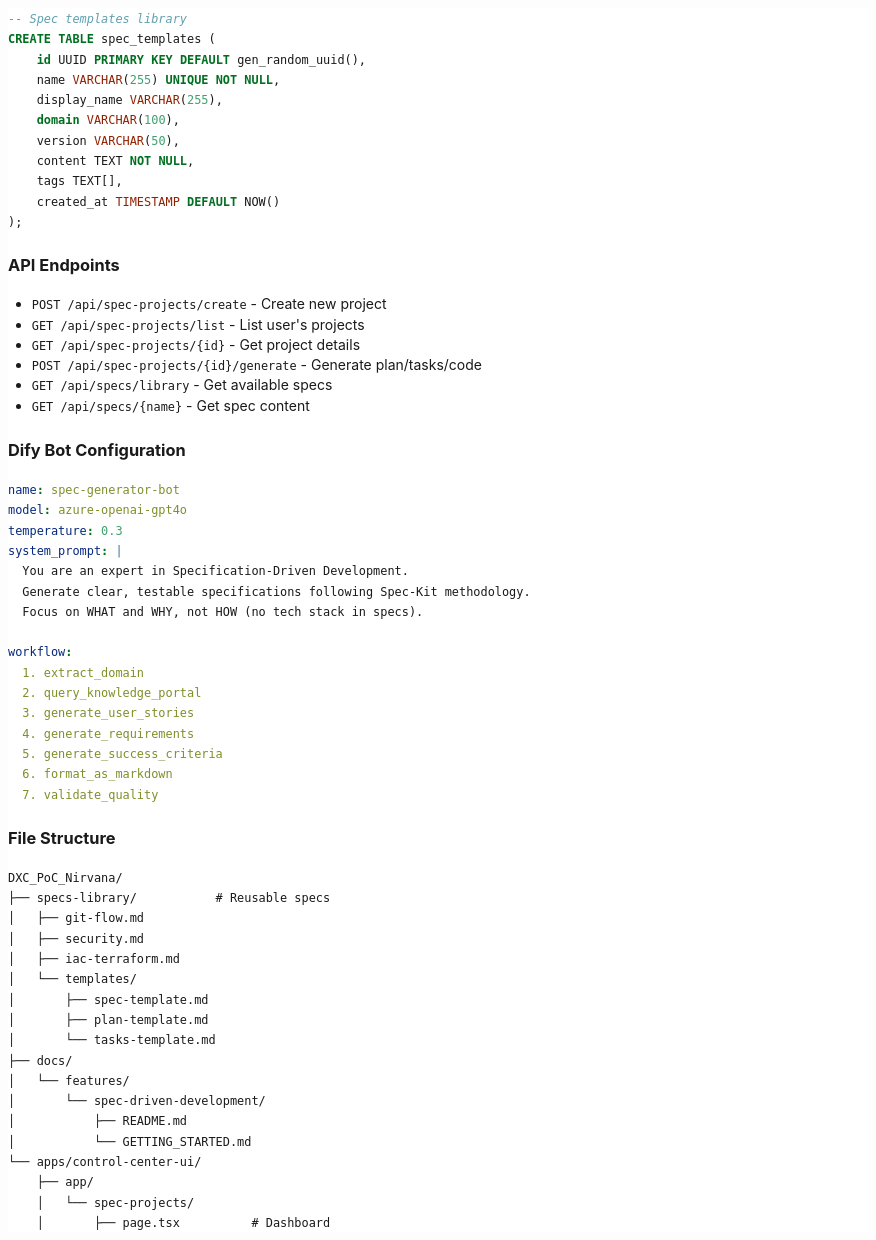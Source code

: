 ```sql
-- Spec templates library
CREATE TABLE spec_templates (
    id UUID PRIMARY KEY DEFAULT gen_random_uuid(),
    name VARCHAR(255) UNIQUE NOT NULL,
    display_name VARCHAR(255),
    domain VARCHAR(100),
    version VARCHAR(50),
    content TEXT NOT NULL,
    tags TEXT[],
    created_at TIMESTAMP DEFAULT NOW()
);
```

### API Endpoints

- `POST /api/spec-projects/create` - Create new project
- `GET /api/spec-projects/list` - List user's projects
- `GET /api/spec-projects/{id}` - Get project details
- `POST /api/spec-projects/{id}/generate` - Generate plan/tasks/code
- `GET /api/specs/library` - Get available specs
- `GET /api/specs/{name}` - Get spec content

### Dify Bot Configuration

```yaml
name: spec-generator-bot
model: azure-openai-gpt4o
temperature: 0.3
system_prompt: |
  You are an expert in Specification-Driven Development.
  Generate clear, testable specifications following Spec-Kit methodology.
  Focus on WHAT and WHY, not HOW (no tech stack in specs).

workflow:
  1. extract_domain
  2. query_knowledge_portal
  3. generate_user_stories
  4. generate_requirements
  5. generate_success_criteria
  6. format_as_markdown
  7. validate_quality
```

### File Structure

```
DXC_PoC_Nirvana/
├── specs-library/           # Reusable specs
│   ├── git-flow.md
│   ├── security.md
│   ├── iac-terraform.md
│   └── templates/
│       ├── spec-template.md
│       ├── plan-template.md
│       └── tasks-template.md
├── docs/
│   └── features/
│       └── spec-driven-development/
│           ├── README.md
│           └── GETTING_STARTED.md
└── apps/control-center-ui/
    ├── app/
    │   └── spec-projects/
    │       ├── page.tsx          # Dashboard
```